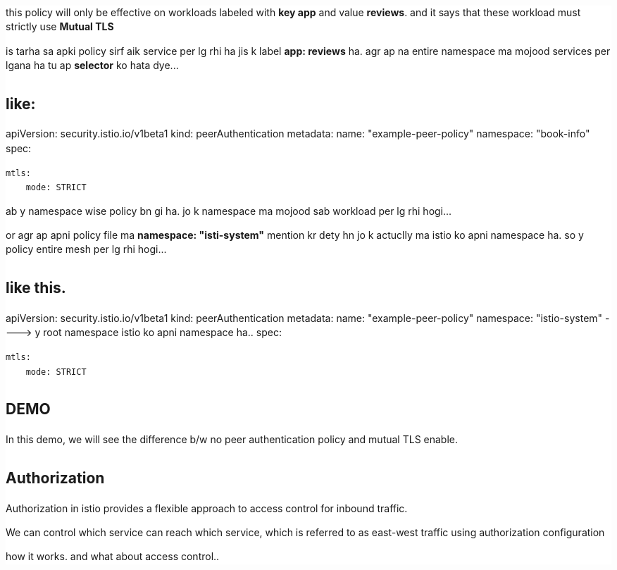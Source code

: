 this policy will only be effective on workloads labeled with **key app** and value **reviews**. and it says that these workload must strictly use **Mutual TLS**

is tarha sa apki policy sirf aik service per lg rhi ha jis k label **app: reviews** ha. agr ap na entire namespace ma mojood services per lgana ha tu ap **selector** ko hata dye...


like:
----

apiVersion: security.istio.io/v1beta1
kind: peerAuthentication
metadata:
    name:   "example-peer-policy"
    namespace: "book-info"
spec:



    mtls:
        mode: STRICT

ab y namespace wise policy bn gi ha. jo k namespace ma mojood sab workload per lg rhi hogi...


or agr ap apni policy file ma **namespace: "isti-system"** mention kr dety hn jo k actuclly ma istio ko apni namespace ha. so y policy entire mesh per lg rhi hogi...

like this.
---------

apiVersion: security.istio.io/v1beta1
kind: peerAuthentication
metadata:
    name:   "example-peer-policy"
    namespace: "istio-system"  ----> y root namespace istio ko apni namespace ha..
spec:



    mtls:
        mode: STRICT


DEMO
----


In this demo, we will see the difference b/w no peer authentication policy and mutual TLS enable.



Authorization
-----------------

Authorization in istio provides a flexible approach to access control for inbound traffic.

We can control which service can reach which service, which is referred to as east-west traffic using authorization configuration

how it works. and what about access control..
